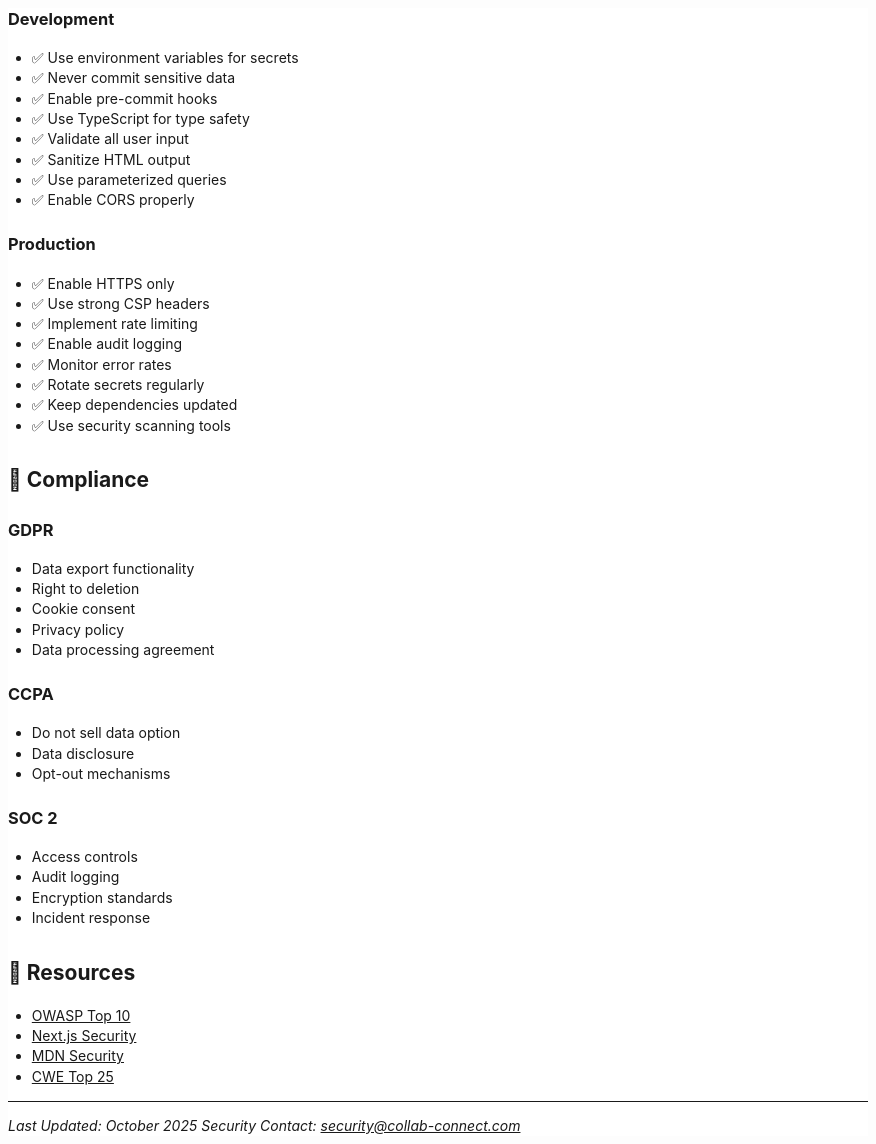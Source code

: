 ### Development

- ✅ Use environment variables for secrets
- ✅ Never commit sensitive data
- ✅ Enable pre-commit hooks
- ✅ Use TypeScript for type safety
- ✅ Validate all user input
- ✅ Sanitize HTML output
- ✅ Use parameterized queries
- ✅ Enable CORS properly

### Production

- ✅ Enable HTTPS only
- ✅ Use strong CSP headers
- ✅ Implement rate limiting
- ✅ Enable audit logging
- ✅ Monitor error rates
- ✅ Rotate secrets regularly
- ✅ Keep dependencies updated
- ✅ Use security scanning tools

## 📜 Compliance

### GDPR

- Data export functionality
- Right to deletion
- Cookie consent
- Privacy policy
- Data processing agreement

### CCPA

- Do not sell data option
- Data disclosure
- Opt-out mechanisms

### SOC 2

- Access controls
- Audit logging
- Encryption standards
- Incident response

## 🔗 Resources

- [OWASP Top 10](https://owasp.org/www-project-top-ten/)
- [Next.js Security](https://nextjs.org/docs/advanced-features/security-headers)
- [MDN Security](https://developer.mozilla.org/en-US/docs/Web/Security)
- [CWE Top 25](https://cwe.mitre.org/top25/)

---

*Last Updated: October 2025*
*Security Contact: security@collab-connect.com*
